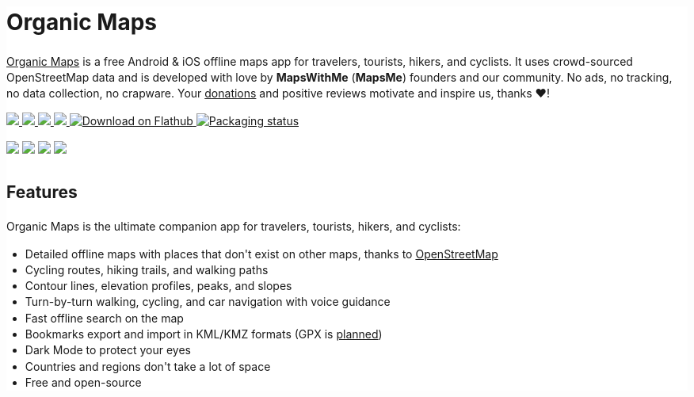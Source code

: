 # Organic Maps

<a name="install"/>

[Organic Maps](https://organicmaps.app) is a free Android & iOS offline maps app for travelers, tourists, hikers, and cyclists. It uses crowd-sourced OpenStreetMap data and is developed with love by **MapsWithMe** (**MapsMe**) founders and our community. No ads, no tracking, no data collection, no crapware. Your [donations](https://organicmaps.app/donate/) and positive reviews motivate and inspire us, thanks ❤️!

<p float="left">
  <a href="https://apps.apple.com/app/organic-maps/id1567437057">
    <img src="docs/badges/apple-appstore.png" width="180">
  </a>
  <a href="https://play.google.com/store/apps/details?id=app.organicmaps">
    <img src="docs/badges/google-play.png" width="180">
  </a>
  <a href="https://appgallery.huawei.com/#/app/C104325611">
    <img src="docs/badges/huawei-appgallery.png" width="180">
  </a>
  <a href="https://f-droid.org/en/packages/app.organicmaps/">
    <img src="docs/badges/fdroid.png" width="180">
  </a>
  <a href='https://flathub.org/apps/details/app.organicmaps.desktop'>
    <img alt="Download on Flathub" src="https://flathub.org/assets/badges/flathub-badge-en.png" width="180"/>
  </a>
  <a href="https://repology.org/project/organicmaps/versions">
    <img src="https://repology.org/badge/vertical-allrepos/organicmaps.svg" width="180" alt="Packaging status">
  </a>
</p>

<p float="left">
  <img src="android/src/fdroid/play/listings/en-US/graphics/phone-screenshots/1.jpg" width="400" />
  <img src="android/src/fdroid/play/listings/en-US/graphics/phone-screenshots/2.jpg" width="400" />
  <img src="android/src/fdroid/play/listings/en-US/graphics/phone-screenshots/3.jpg" width="400" />
  <img src="android/src/fdroid/play/listings/en-US/graphics/phone-screenshots/4.jpg" width="400" />
</p>

## Features

Organic Maps is the ultimate companion app for travelers, tourists, hikers, and cyclists:

- Detailed offline maps with places that don't exist on other maps, thanks to [OpenStreetMap](https://osm.org)
- Cycling routes, hiking trails, and walking paths
- Contour lines, elevation profiles, peaks, and slopes
- Turn-by-turn walking, cycling, and car navigation with voice guidance
- Fast offline search on the map
- Bookmarks export and import in KML/KMZ formats (GPX is [planned](https://github.com/organicmaps/organicmaps/issues/624))
- Dark Mode to protect your eyes
- Countries and regions don't take a lot of space
- Free and open-source
